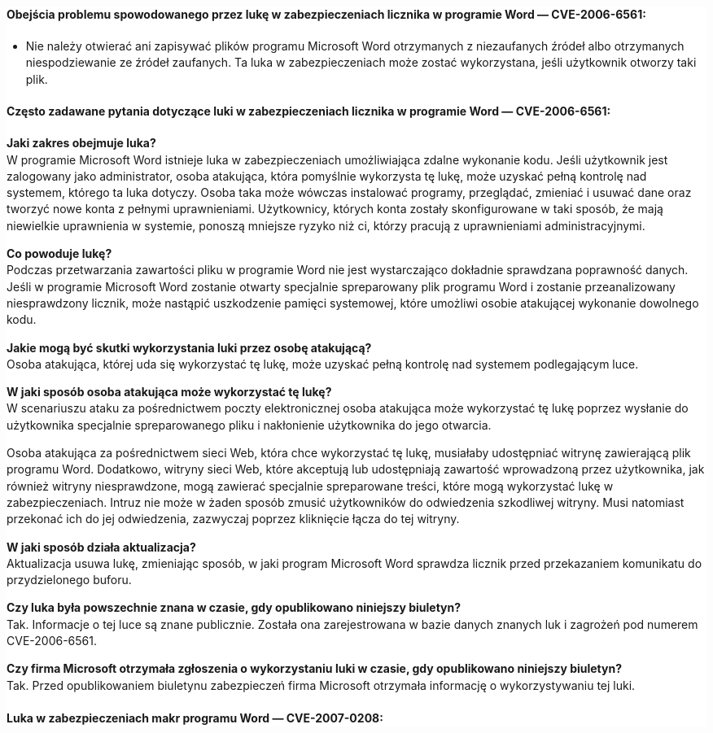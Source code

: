 #### Obejścia problemu spowodowanego przez lukę w zabezpieczeniach licznika w programie Word — CVE-2006-6561:
  
-   Nie należy otwierać ani zapisywać plików programu Microsoft Word otrzymanych z niezaufanych źródeł albo otrzymanych niespodziewanie ze źródeł zaufanych. Ta luka w zabezpieczeniach może zostać wykorzystana, jeśli użytkownik otworzy taki plik.
  
#### Często zadawane pytania dotyczące luki w zabezpieczeniach licznika w programie Word — CVE-2006-6561:
  
**Jaki zakres obejmuje luka?**    
W programie Microsoft Word istnieje luka w zabezpieczeniach umożliwiająca zdalne wykonanie kodu. Jeśli użytkownik jest zalogowany jako administrator, osoba atakująca, która pomyślnie wykorzysta tę lukę, może uzyskać pełną kontrolę nad systemem, którego ta luka dotyczy. Osoba taka może wówczas instalować programy, przeglądać, zmieniać i usuwać dane oraz tworzyć nowe konta z pełnymi uprawnieniami. Użytkownicy, których konta zostały skonfigurowane w taki sposób, że mają niewielkie uprawnienia w systemie, ponoszą mniejsze ryzyko niż ci, którzy pracują z uprawnieniami administracyjnymi.
  
**Co powoduje lukę?**    
Podczas przetwarzania zawartości pliku w programie Word nie jest wystarczająco dokładnie sprawdzana poprawność danych. Jeśli w programie Microsoft Word zostanie otwarty specjalnie spreparowany plik programu Word i zostanie przeanalizowany niesprawdzony licznik, może nastąpić uszkodzenie pamięci systemowej, które umożliwi osobie atakującej wykonanie dowolnego kodu.
  
**Jakie mogą być skutki wykorzystania luki przez osobę atakującą?**    
Osoba atakująca, której uda się wykorzystać tę lukę, może uzyskać pełną kontrolę nad systemem podlegającym luce.
  
**W jaki sposób osoba atakująca może wykorzystać tę lukę?**    
W scenariuszu ataku za pośrednictwem poczty elektronicznej osoba atakująca może wykorzystać tę lukę poprzez wysłanie do użytkownika specjalnie spreparowanego pliku i nakłonienie użytkownika do jego otwarcia.
  
Osoba atakująca za pośrednictwem sieci Web, która chce wykorzystać tę lukę, musiałaby udostępniać witrynę zawierającą plik programu Word. Dodatkowo, witryny sieci Web, które akceptują lub udostępniają zawartość wprowadzoną przez użytkownika, jak również witryny niesprawdzone, mogą zawierać specjalnie spreparowane treści, które mogą wykorzystać lukę w zabezpieczeniach. Intruz nie może w żaden sposób zmusić użytkowników do odwiedzenia szkodliwej witryny. Musi natomiast przekonać ich do jej odwiedzenia, zazwyczaj poprzez kliknięcie łącza do tej witryny.
  
**W jaki sposób działa aktualizacja?**    
Aktualizacja usuwa lukę, zmieniając sposób, w jaki program Microsoft Word sprawdza licznik przed przekazaniem komunikatu do przydzielonego buforu.
  
**Czy luka była powszechnie znana w czasie, gdy opublikowano niniejszy biuletyn?**    
Tak. Informacje o tej luce są znane publicznie. Została ona zarejestrowana w bazie danych znanych luk i zagrożeń pod numerem CVE-2006-6561.
  
**Czy firma Microsoft otrzymała zgłoszenia o wykorzystaniu luki w czasie, gdy opublikowano niniejszy biuletyn?**    
Tak. Przed opublikowaniem biuletynu zabezpieczeń firma Microsoft otrzymała informację o wykorzystywaniu tej luki.
  
#### Luka w zabezpieczeniach makr programu Word — CVE-2007-0208:
  
